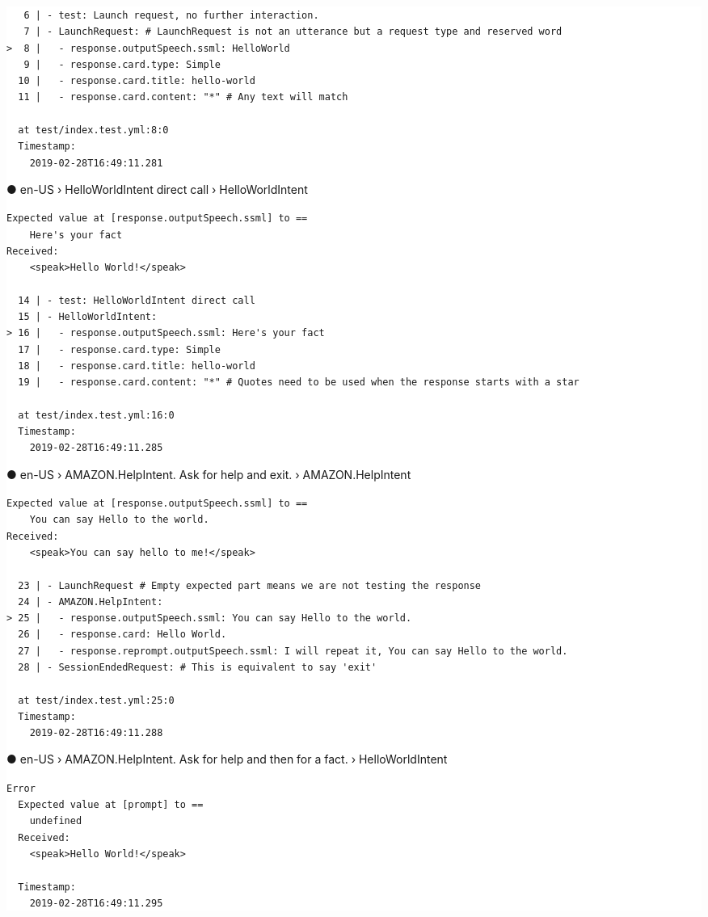        6 | - test: Launch request, no further interaction.
       7 | - LaunchRequest: # LaunchRequest is not an utterance but a request type and reserved word
    >  8 |   - response.outputSpeech.ssml: HelloWorld
       9 |   - response.card.type: Simple
      10 |   - response.card.title: hello-world
      11 |   - response.card.content: "*" # Any text will match
      
      at test/index.test.yml:8:0
      Timestamp:
      	2019-02-28T16:49:11.281

  ● en-US › HelloWorldIntent direct call › HelloWorldIntent

    Expected value at [response.outputSpeech.ssml] to ==
    	Here's your fact
    Received:
    	<speak>Hello World!</speak>

      14 | - test: HelloWorldIntent direct call
      15 | - HelloWorldIntent:
    > 16 |   - response.outputSpeech.ssml: Here's your fact  
      17 |   - response.card.type: Simple
      18 |   - response.card.title: hello-world
      19 |   - response.card.content: "*" # Quotes need to be used when the response starts with a star
      
      at test/index.test.yml:16:0
      Timestamp:
      	2019-02-28T16:49:11.285

  ● en-US › AMAZON.HelpIntent. Ask for help and exit. › AMAZON.HelpIntent

    Expected value at [response.outputSpeech.ssml] to ==
    	You can say Hello to the world.
    Received:
    	<speak>You can say hello to me!</speak>

      23 | - LaunchRequest # Empty expected part means we are not testing the response
      24 | - AMAZON.HelpIntent:
    > 25 |   - response.outputSpeech.ssml: You can say Hello to the world.
      26 |   - response.card: Hello World.
      27 |   - response.reprompt.outputSpeech.ssml: I will repeat it, You can say Hello to the world.
      28 | - SessionEndedRequest: # This is equivalent to say 'exit'
      
      at test/index.test.yml:25:0
      Timestamp:
      	2019-02-28T16:49:11.288

  ● en-US › AMAZON.HelpIntent. Ask for help and then for a fact. › HelloWorldIntent

    Error
      Expected value at [prompt] to ==
      	undefined
      Received:
      	<speak>Hello World!</speak>
      
      Timestamp:
      	2019-02-28T16:49:11.295
